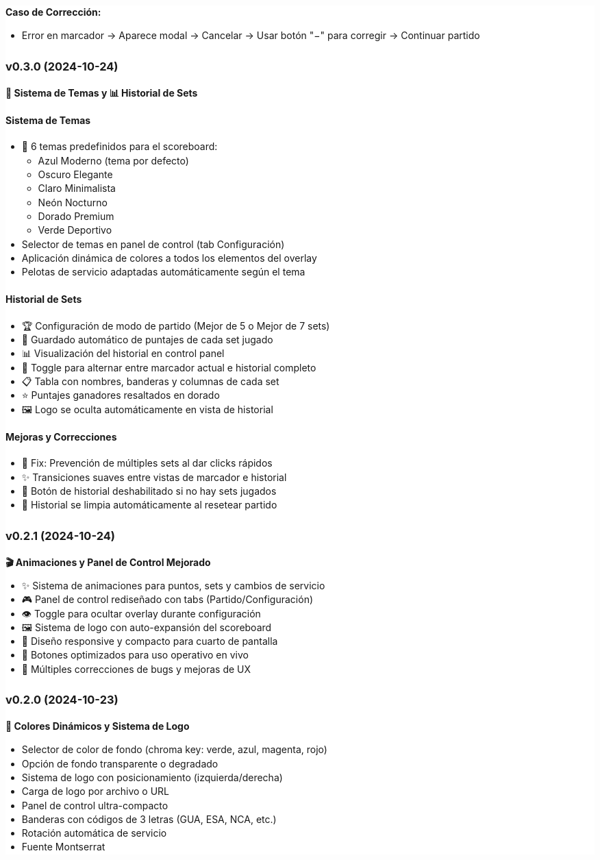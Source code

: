 **Caso de Corrección:**
- Error en marcador → Aparece modal → Cancelar → Usar botón "−" para corregir → Continuar partido

### v0.3.0 (2024-10-24)
**🎨 Sistema de Temas y 📊 Historial de Sets**

#### Sistema de Temas
- 🎨 6 temas predefinidos para el scoreboard:
  - Azul Moderno (tema por defecto)
  - Oscuro Elegante
  - Claro Minimalista
  - Neón Nocturno
  - Dorado Premium
  - Verde Deportivo
- Selector de temas en panel de control (tab Configuración)
- Aplicación dinámica de colores a todos los elementos del overlay
- Pelotas de servicio adaptadas automáticamente según el tema

#### Historial de Sets
- 🏆 Configuración de modo de partido (Mejor de 5 o Mejor de 7 sets)
- 💾 Guardado automático de puntajes de cada set jugado
- 📊 Visualización del historial en control panel
- 🔄 Toggle para alternar entre marcador actual e historial completo
- 📋 Tabla con nombres, banderas y columnas de cada set
- ⭐ Puntajes ganadores resaltados en dorado
- 🖼️ Logo se oculta automáticamente en vista de historial

#### Mejoras y Correcciones
- 🐛 Fix: Prevención de múltiples sets al dar clicks rápidos
- ✨ Transiciones suaves entre vistas de marcador e historial
- 🎯 Botón de historial deshabilitado si no hay sets jugados
- 🧹 Historial se limpia automáticamente al resetear partido

### v0.2.1 (2024-10-24)
**🎬 Animaciones y Panel de Control Mejorado**

- ✨ Sistema de animaciones para puntos, sets y cambios de servicio
- 🎮 Panel de control rediseñado con tabs (Partido/Configuración)
- 👁️ Toggle para ocultar overlay durante configuración
- 🖼️ Sistema de logo con auto-expansión del scoreboard
- 📱 Diseño responsive y compacto para cuarto de pantalla
- 🎨 Botones optimizados para uso operativo en vivo
- 🐛 Múltiples correcciones de bugs y mejoras de UX

### v0.2.0 (2024-10-23)
**🎨 Colores Dinámicos y Sistema de Logo**

- Selector de color de fondo (chroma key: verde, azul, magenta, rojo)
- Opción de fondo transparente o degradado
- Sistema de logo con posicionamiento (izquierda/derecha)
- Carga de logo por archivo o URL
- Panel de control ultra-compacto
- Banderas con códigos de 3 letras (GUA, ESA, NCA, etc.)
- Rotación automática de servicio
- Fuente Montserrat
